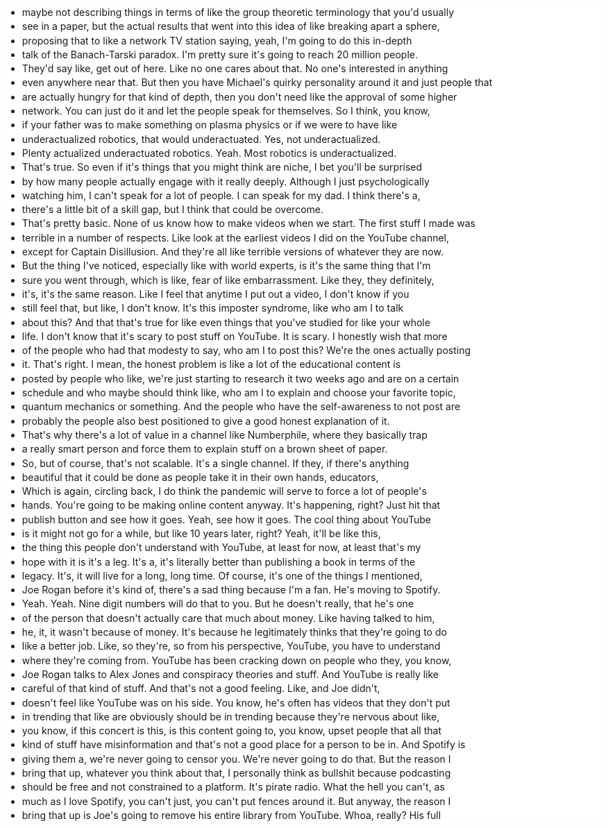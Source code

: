 *  maybe not describing things in terms of like the group theoretic terminology that you'd usually
*  see in a paper, but the actual results that went into this idea of like breaking apart a sphere,
*  proposing that to like a network TV station saying, yeah, I'm going to do this in-depth
*  talk of the Banach-Tarski paradox. I'm pretty sure it's going to reach 20 million people.
*  They'd say like, get out of here. Like no one cares about that. No one's interested in anything
*  even anywhere near that. But then you have Michael's quirky personality around it and just people that
*  are actually hungry for that kind of depth, then you don't need like the approval of some higher
*  network. You can just do it and let the people speak for themselves. So I think, you know,
*  if your father was to make something on plasma physics or if we were to have like
*  underactualized robotics, that would underactuated. Yes, not underactualized.
*  Plenty actualized underactuated robotics. Yeah. Most robotics is underactualized.
*  That's true. So even if it's things that you might think are niche, I bet you'll be surprised
*  by how many people actually engage with it really deeply. Although I just psychologically
*  watching him, I can't speak for a lot of people. I can speak for my dad. I think there's a,
*  there's a little bit of a skill gap, but I think that could be overcome.
*  That's pretty basic. None of us know how to make videos when we start. The first stuff I made was
*  terrible in a number of respects. Like look at the earliest videos I did on the YouTube channel,
*  except for Captain Disillusion. And they're all like terrible versions of whatever they are now.
*  But the thing I've noticed, especially like with world experts, is it's the same thing that I'm
*  sure you went through, which is like, fear of like embarrassment. Like they, they definitely,
*  it's, it's the same reason. Like I feel that anytime I put out a video, I don't know if you
*  still feel that, but like, I don't know. It's this imposter syndrome, like who am I to talk
*  about this? And that that's true for like even things that you've studied for like your whole
*  life. I don't know that it's scary to post stuff on YouTube. It is scary. I honestly wish that more
*  of the people who had that modesty to say, who am I to post this? We're the ones actually posting
*  it. That's right. I mean, the honest problem is like a lot of the educational content is
*  posted by people who like, we're just starting to research it two weeks ago and are on a certain
*  schedule and who maybe should think like, who am I to explain and choose your favorite topic,
*  quantum mechanics or something. And the people who have the self-awareness to not post are
*  probably the people also best positioned to give a good honest explanation of it.
*  That's why there's a lot of value in a channel like Numberphile, where they basically trap
*  a really smart person and force them to explain stuff on a brown sheet of paper.
*  So, but of course, that's not scalable. It's a single channel. If they, if there's anything
*  beautiful that it could be done as people take it in their own hands, educators,
*  Which is again, circling back, I do think the pandemic will serve to force a lot of people's
*  hands. You're going to be making online content anyway. It's happening, right? Just hit that
*  publish button and see how it goes. Yeah, see how it goes. The cool thing about YouTube
*  is it might not go for a while, but like 10 years later, right? Yeah, it'll be like this,
*  the thing this people don't understand with YouTube, at least for now, at least that's my
*  hope with it is it's a leg. It's a, it's literally better than publishing a book in terms of the
*  legacy. It's, it will live for a long, long time. Of course, it's one of the things I mentioned,
*  Joe Rogan before it's kind of, there's a sad thing because I'm a fan. He's moving to Spotify.
*  Yeah. Yeah. Nine digit numbers will do that to you. But he doesn't really, that he's one
*  of the person that doesn't actually care that much about money. Like having talked to him,
*  he, it, it wasn't because of money. It's because he legitimately thinks that they're going to do
*  like a better job. Like, so they're, so from his perspective, YouTube, you have to understand
*  where they're coming from. YouTube has been cracking down on people who they, you know,
*  Joe Rogan talks to Alex Jones and conspiracy theories and stuff. And YouTube is really like
*  careful of that kind of stuff. And that's not a good feeling. Like, and Joe didn't,
*  doesn't feel like YouTube was on his side. You know, he's often has videos that they don't put
*  in trending that like are obviously should be in trending because they're nervous about like,
*  you know, if this concert is this, is this content going to, you know, upset people that all that
*  kind of stuff have misinformation and that's not a good place for a person to be in. And Spotify is
*  giving them a, we're never going to censor you. We're never going to do that. But the reason I
*  bring that up, whatever you think about that, I personally think as bullshit because podcasting
*  should be free and not constrained to a platform. It's pirate radio. What the hell you can't, as
*  much as I love Spotify, you can't just, you can't put fences around it. But anyway, the reason I
*  bring that up is Joe's going to remove his entire library from YouTube. Whoa, really? His full